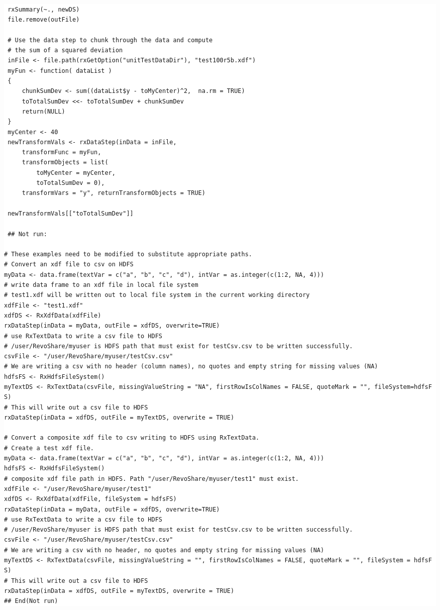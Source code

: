 ```
  rxSummary(~., newDS)
  file.remove(outFile)

  # Use the data step to chunk through the data and compute
  # the sum of a squared deviation
  inFile <- file.path(rxGetOption("unitTestDataDir"), "test100r5b.xdf")
  myFun <- function( dataList )
  {
      chunkSumDev <- sum((dataList$y - toMyCenter)^2,  na.rm = TRUE)
      toTotalSumDev <<- toTotalSumDev + chunkSumDev
      return(NULL)
  }
  myCenter <- 40
  newTransformVals <- rxDataStep(inData = inFile, 
      transformFunc = myFun,
      transformObjects = list( 
          toMyCenter = myCenter,
          toTotalSumDev = 0),
      transformVars = "y", returnTransformObjects = TRUE)

  newTransformVals[["toTotalSumDev"]]

  ## Not run:

# These examples need to be modified to substitute appropriate paths.
# Convert an xdf file to csv on HDFS
myData <- data.frame(textVar = c("a", "b", "c", "d"), intVar = as.integer(c(1:2, NA, 4)))
# write data frame to an xdf file in local file system
# test1.xdf will be written out to local file system in the current working directory
xdfFile <- "test1.xdf"
xdfDS <- RxXdfData(xdfFile)
rxDataStep(inData = myData, outFile = xdfDS, overwrite=TRUE)
# use RxTextData to write a csv file to HDFS
# /user/RevoShare/myuser is HDFS path that must exist for testCsv.csv to be written successfully.
csvFile <- "/user/RevoShare/myuser/testCsv.csv"
# We are writing a csv with no header (column names), no quotes and empty string for missing values (NA)
hdfsFS <- RxHdfsFileSystem()
myTextDS <- RxTextData(csvFile, missingValueString = "NA", firstRowIsColNames = FALSE, quoteMark = "", fileSystem=hdfsFS)
# This will write out a csv file to HDFS
rxDataStep(inData = xdfDS, outFile = myTextDS, overwrite = TRUE)

# Convert a composite xdf file to csv writing to HDFS using RxTextData.
# Create a test xdf file.
myData <- data.frame(textVar = c("a", "b", "c", "d"), intVar = as.integer(c(1:2, NA, 4)))
hdfsFS <- RxHdfsFileSystem()
# composite xdf file path in HDFS. Path "/user/RevoShare/myuser/test1" must exist.
xdfFile <- "/user/RevoShare/myuser/test1"
xdfDS <- RxXdfData(xdfFile, fileSystem = hdfsFS)
rxDataStep(inData = myData, outFile = xdfDS, overwrite=TRUE)
# use RxTextData to write a csv file to HDFS
# /user/RevoShare/myuser is HDFS path that must exist for testCsv.csv to be written successfully.
csvFile <- "/user/RevoShare/myuser/testCsv.csv"
# We are writing a csv with no header, no quotes and empty string for missing values (NA)
myTextDS <- RxTextData(csvFile, missingValueString = "", firstRowIsColNames = FALSE, quoteMark = "", fileSystem = hdfsFS)
# This will write out a csv file to HDFS
rxDataStep(inData = xdfDS, outFile = myTextDS, overwrite = TRUE)
 ## End(Not run) 
```



